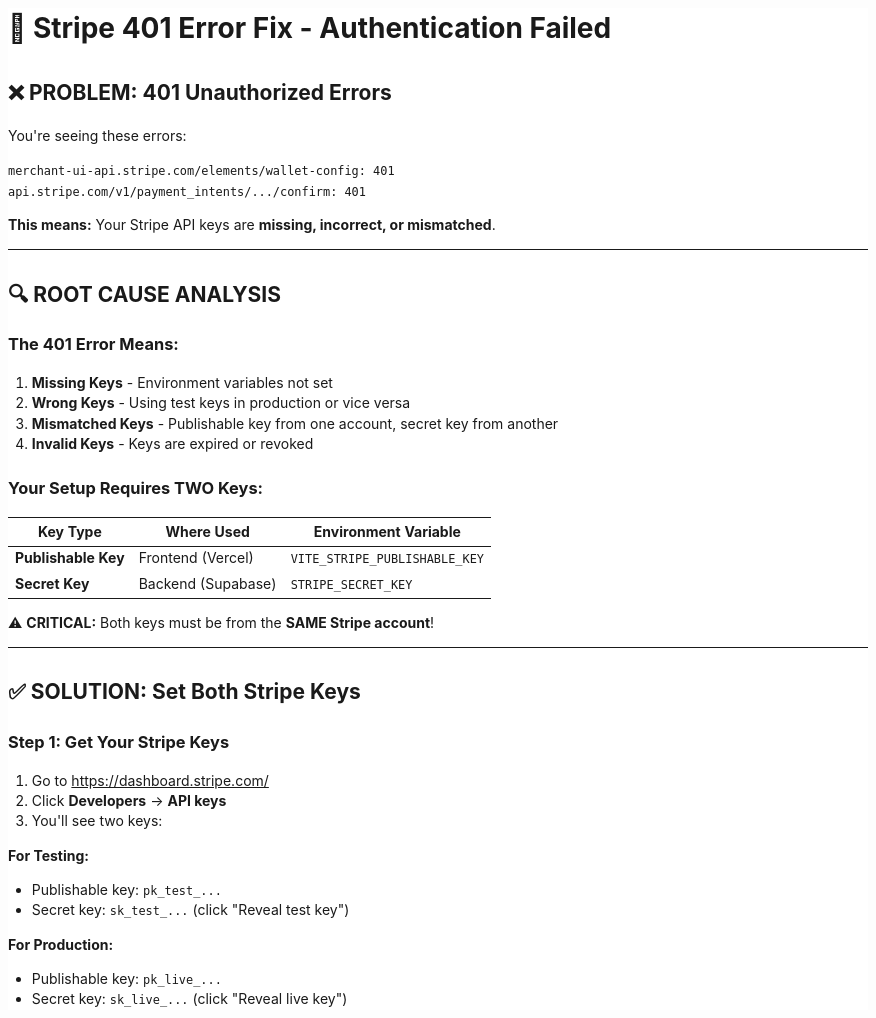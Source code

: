 # 🔐 Stripe 401 Error Fix - Authentication Failed

## ❌ PROBLEM: 401 Unauthorized Errors

You're seeing these errors:
```
merchant-ui-api.stripe.com/elements/wallet-config: 401
api.stripe.com/v1/payment_intents/.../confirm: 401
```

**This means:** Your Stripe API keys are **missing, incorrect, or mismatched**.

---

## 🔍 ROOT CAUSE ANALYSIS

### The 401 Error Means:

1. **Missing Keys** - Environment variables not set
2. **Wrong Keys** - Using test keys in production or vice versa
3. **Mismatched Keys** - Publishable key from one account, secret key from another
4. **Invalid Keys** - Keys are expired or revoked

### Your Setup Requires TWO Keys:

| Key Type | Where Used | Environment Variable |
|----------|------------|---------------------|
| **Publishable Key** | Frontend (Vercel) | `VITE_STRIPE_PUBLISHABLE_KEY` |
| **Secret Key** | Backend (Supabase) | `STRIPE_SECRET_KEY` |

⚠️ **CRITICAL:** Both keys must be from the **SAME Stripe account**!

---

## ✅ SOLUTION: Set Both Stripe Keys

### Step 1: Get Your Stripe Keys

1. Go to https://dashboard.stripe.com/
2. Click **Developers** → **API keys**
3. You'll see two keys:

**For Testing:**
- Publishable key: `pk_test_...`
- Secret key: `sk_test_...` (click "Reveal test key")

**For Production:**
- Publishable key: `pk_live_...`
- Secret key: `sk_live_...` (click "Reveal live key")

